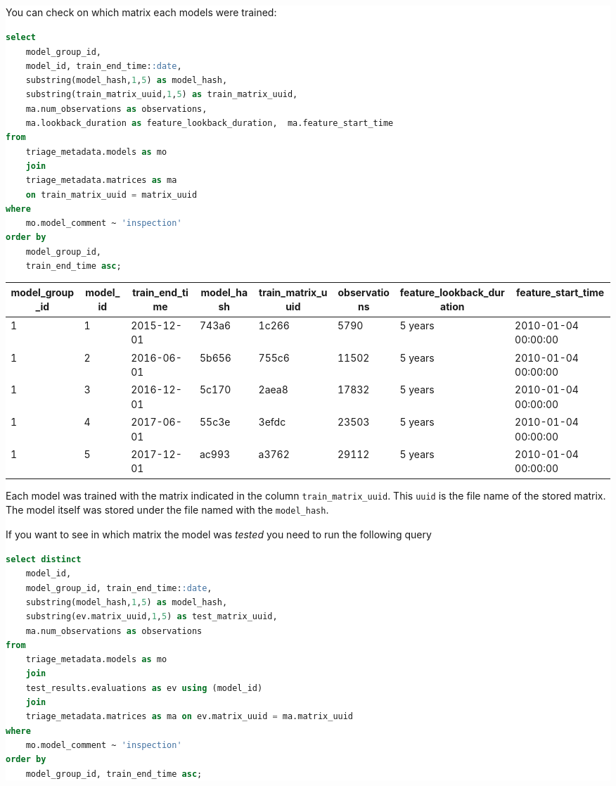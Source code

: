 You can check on which matrix each models were trained:

```sql
select
    model_group_id,
    model_id, train_end_time::date,
    substring(model_hash,1,5) as model_hash,
    substring(train_matrix_uuid,1,5) as train_matrix_uuid,
    ma.num_observations as observations,
    ma.lookback_duration as feature_lookback_duration,  ma.feature_start_time
from
    triage_metadata.models as mo
    join
    triage_metadata.matrices as ma
    on train_matrix_uuid = matrix_uuid
where
    mo.model_comment ~ 'inspection'
order by
    model_group_id,
    train_end_time asc;
```

 model\_group\_id | model\_id | train\_end\_time | model\_hash | train\_matrix\_uuid | observations | feature\_lookback\_duration | feature\_start\_time
----------------|----------|----------------|------------|-------------------|--------------|---------------------------|---------------------
             1 |      1 | 2015-12-01     | 743a6      | 1c266             |         5790 | 5 years                   | 2010-01-04 00:00:00
             1 |      2 | 2016-06-01     | 5b656      | 755c6             |        11502 | 5 years                   | 2010-01-04 00:00:00
             1 |      3 | 2016-12-01     | 5c170      | 2aea8             |        17832 | 5 years                   | 2010-01-04 00:00:00
             1 |      4 | 2017-06-01     | 55c3e      | 3efdc             |        23503 | 5 years                   | 2010-01-04 00:00:00
             1 |      5 | 2017-12-01     | ac993      | a3762             |        29112 | 5 years                   | 2010-01-04 00:00:00



Each model was
trained with the matrix indicated in the column
`train_matrix_uuid`. This `uuid` is the file name of the stored
matrix. The model itself was stored under the file named with the
`model_hash`.

If you want to see in which matrix the model was *tested* you need to run the following query

```sql
select distinct
    model_id,
    model_group_id, train_end_time::date,
    substring(model_hash,1,5) as model_hash,
    substring(ev.matrix_uuid,1,5) as test_matrix_uuid,
    ma.num_observations as observations
from
    triage_metadata.models as mo
    join
    test_results.evaluations as ev using (model_id)
    join
    triage_metadata.matrices as ma on ev.matrix_uuid = ma.matrix_uuid
where
    mo.model_comment ~ 'inspection'
order by
    model_group_id, train_end_time asc;
```
